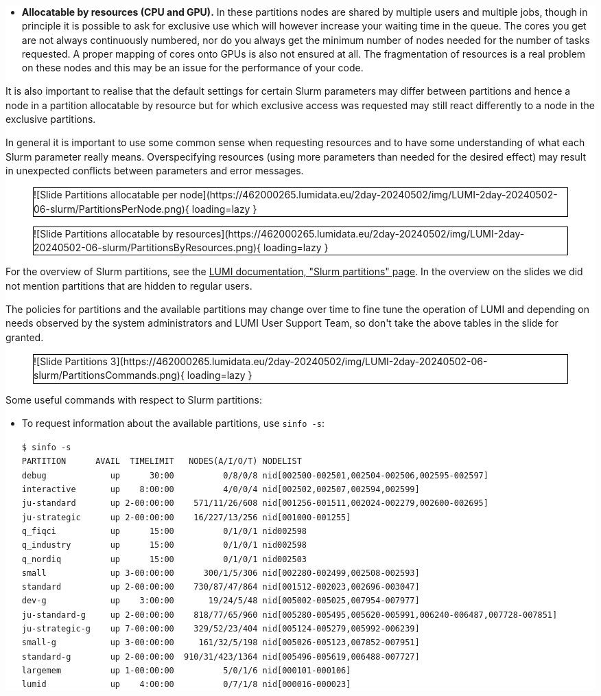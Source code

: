 -   **Allocatable by resources (CPU and GPU).** In these partitions nodes are shared by multiple users and
    multiple jobs, though in principle it is possible to ask for exclusive use which will however increase
    your waiting time in the queue. The cores you get are not always continuously numbered, nor do you 
    always get the minimum number of nodes needed for the number of tasks requested. A proper mapping 
    of cores onto GPUs is also not ensured at all. The fragmentation of resources is a real problem on
    these nodes and this may be an issue for the performance of your code.

It is also important to realise that the default settings for certain Slurm parameters may differ
between partitions and hence a node in a partition allocatable by resource but for which exclusive 
access was requested may still react differently to a node in the exclusive partitions.

In general it is important to use some common sense when requesting resources and to have some understanding
of what each Slurm parameter really means. Overspecifying resources (using more parameters than needed for the
desired effect) may result in unexpected conflicts between parameters and error messages.



<figure markdown style="border: 1px solid #000">
  ![Slide Partitions allocatable per node](https://462000265.lumidata.eu/2day-20240502/img/LUMI-2day-20240502-06-slurm/PartitionsPerNode.png){ loading=lazy }
</figure>

<figure markdown style="border: 1px solid #000">
  ![Slide Partitions allocatable by resources](https://462000265.lumidata.eu/2day-20240502/img/LUMI-2day-20240502-06-slurm/PartitionsByResources.png){ loading=lazy }
</figure>


For the overview of Slurm partitions, see the [LUMI documentation, "Slurm partitions" page](https://docs.lumi-supercomputer.eu/runjobs/scheduled-jobs/partitions/).
In the overview on the slides we did not mention partitions that are hidden to regular users.

The policies for partitions and the available partitions may change over time to fine tune the
operation of LUMI and depending on needs observed by the system administrators and LUMI
User Support Team, so don't take the above tables in the slide for granted.

<figure markdown style="border: 1px solid #000">
  ![Slide Partitions 3](https://462000265.lumidata.eu/2day-20240502/img/LUMI-2day-20240502-06-slurm/PartitionsCommands.png){ loading=lazy }
</figure>

Some useful commands with respect to Slurm partitions:

-   To request information about the available partitions, use `sinfo -s`: 

    ```
    $ sinfo -s
    PARTITION      AVAIL  TIMELIMIT   NODES(A/I/O/T) NODELIST
    debug             up      30:00          0/8/0/8 nid[002500-002501,002504-002506,002595-002597]
    interactive       up    8:00:00          4/0/0/4 nid[002502,002507,002594,002599]
    ju-standard       up 2-00:00:00    571/11/26/608 nid[001256-001511,002024-002279,002600-002695]
    ju-strategic      up 2-00:00:00    16/227/13/256 nid[001000-001255]
    q_fiqci           up      15:00          0/1/0/1 nid002598
    q_industry        up      15:00          0/1/0/1 nid002598
    q_nordiq          up      15:00          0/1/0/1 nid002503
    small             up 3-00:00:00      300/1/5/306 nid[002280-002499,002508-002593]
    standard          up 2-00:00:00    730/87/47/864 nid[001512-002023,002696-003047]
    dev-g             up    3:00:00       19/24/5/48 nid[005002-005025,007954-007977]
    ju-standard-g     up 2-00:00:00    818/77/65/960 nid[005280-005495,005620-005991,006240-006487,007728-007851]
    ju-strategic-g    up 7-00:00:00    329/52/23/404 nid[005124-005279,005992-006239]
    small-g           up 3-00:00:00     161/32/5/198 nid[005026-005123,007852-007951]
    standard-g        up 2-00:00:00  910/31/423/1364 nid[005496-005619,006488-007727]
    largemem          up 1-00:00:00          5/0/1/6 nid[000101-000106]
    lumid             up    4:00:00          0/7/1/8 nid[000016-000023]
    ```
